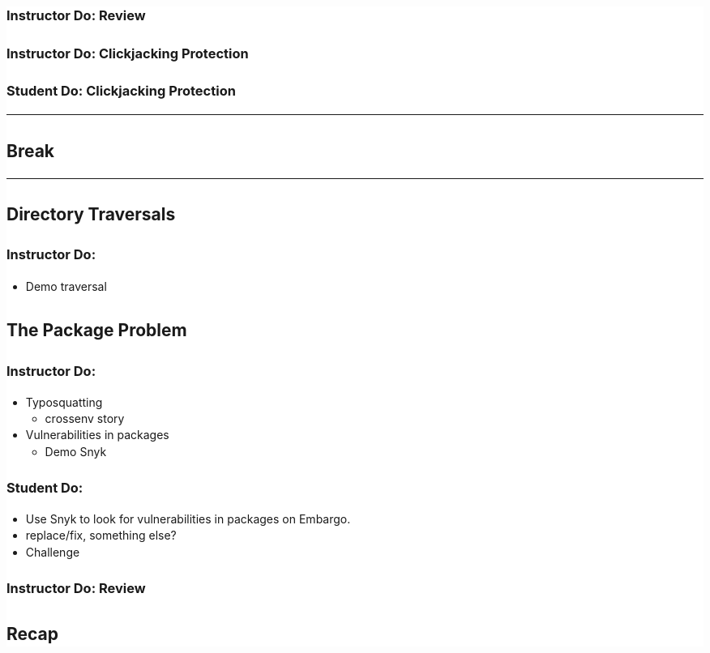 ### Instructor Do: Review

### Instructor Do: Clickjacking Protection

### Student Do: Clickjacking Protection

---

## Break

---

## Directory Traversals

### Instructor Do: 

* Demo traversal


## The Package Problem

### Instructor Do: 

* Typosquatting
    * crossenv story
* Vulnerabilities in packages
    * Demo Snyk

### Student Do: 

* Use Snyk to look for vulnerabilities in packages on Embargo. 
* replace/fix, something else?
* Challenge

### Instructor Do: Review

## Recap
